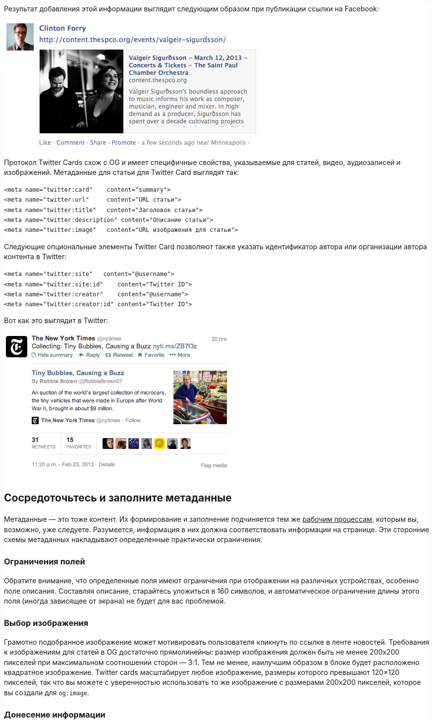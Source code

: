 Результат добавления этой информации выглядит следующим образом при публикации 
ссылки на Facebook:

![Ссылка на сайт Камерного оркестра Сент-Пола на Facebook][Рисунок 1]

Протокол Twitter Cards схож с OG и имеет специфичные свойства, указываемые для 
статей, видео, аудиозаписей и изображений. Метаданные для статьи для Twitter 
Card выглядят так:

	<meta name="twitter:card"	 content="summary">
	<meta name="twitter:url"	 content="URL статьи">
	<meta name="twitter:title"	 content="Заголовок статьи">
	<meta name="twitter:description" content="Описание статьи">
	<meta name="twitter:image"	 content="URL изображения для статьи">
	
Следующие опциональные элементы Twitter Card позволяют также указать 
идентификатор автора или организации автора контента в Twitter:

	<meta name="twitter:site"	content="@username">
	<meta name="twitter:site:id"	content="Twitter ID">
	<meta name="twitter:creator"	content="@username">
	<meta name="twitter:creator:id"	content="Twitter ID">
	
Вот как это выглядит в Twitter:

![Twitter card для ссылки на статью в New York Times][Рисунок 2]

## Сосредоточьтесь и заполните метаданные

Метаданные — это тоже контент. Их формирование и заполнение подчиняется тем же 
[рабочим процессам][4], которым вы, возможно, уже следуете. Разумеется, 
информация в них должна соответствовать информации на странице. Эти сторонние 
схемы метаданных накладывают определенные практически ограничения.

### Ограничения полей

Обратите внимание, что определенные поля имеют ограничения при отображении на 
различных устройствах, особенно поле описания. Составляя описание, старайтесь 
уложиться в 160 символов, и автоматическое ограничение длины этого поля 
(иногда зависящее от экрана) не будет для вас проблемой.

### Выбор изображения

Грамотно подобранное изображение может мотивировать пользователя кликнуть по 
ссылке в ленте новостей. Требования к изображениям для статей в OG достаточно 
прямолинейны: размер изображения должен быть не менее 200х200 пикселей при 
максимальном соотношении сторон — 3:1. Тем не менее, наилучшим образом в блоке 
будет расположено квадратное изображение. Twitter cards масштабирует любое 
изображение, размеры которого превышают 120×120 пикселей, так что вы можете с 
уверенностью использовать то же изображение с размерами 200х200 пикселей, 
которое вы создали для `og:image`.

### Донесение информации


[1]: http://alistapart.com/article/future-ready-content
[2]: https://dev.twitter.com/docs/cards
[3]: http://en.wikipedia.org/wiki/Dublin_Core
[4]: http://blog.braintraffic.com/2011/03/brain_traffic_lands_quad/
[5]: http://www.microsoft.com/Surface/en-US/surface-with-windows-8-pro/home
[Рисунок 1]: img/FacebookOrchestra_b.png
[Рисунок 2]: img/TwitterNYTimes_b.png
[Рисунок 3]: img/FacebookMicrosoft_c.png